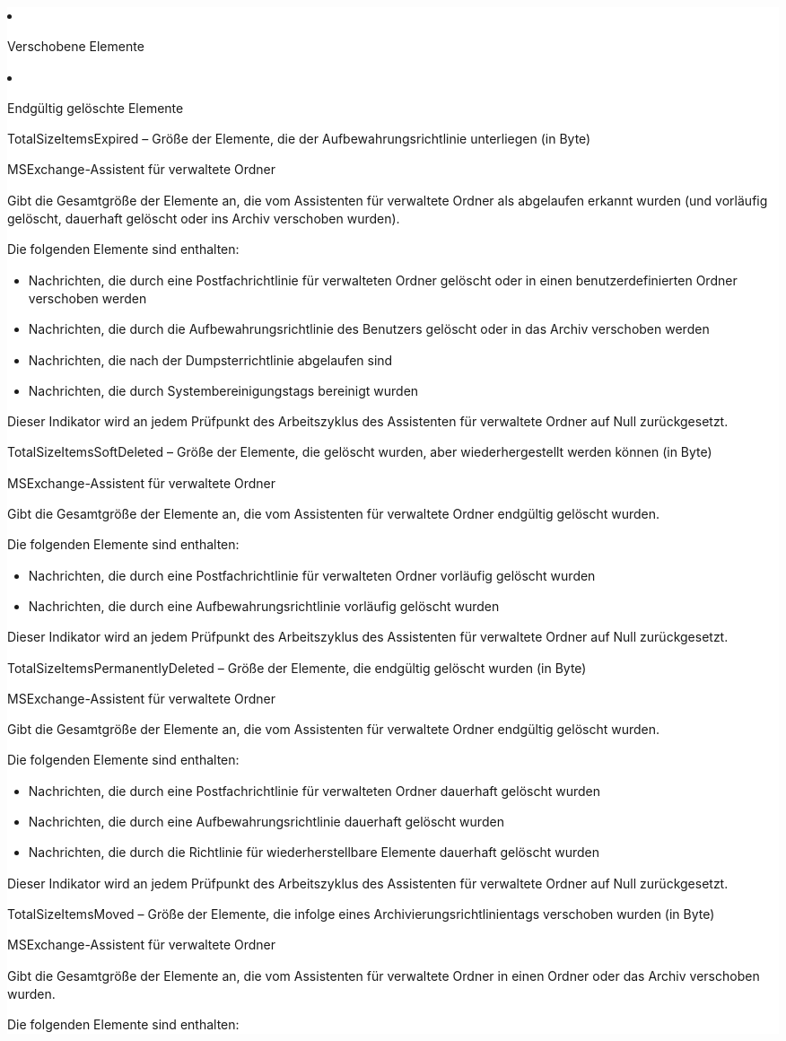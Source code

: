 <li><p>Verschobene Elemente</p></li>
<li><p>Endgültig gelöschte Elemente</p></li>
</ul></td>
</tr>
<tr class="even">
<td><p>TotalSizeItemsExpired – Größe der Elemente, die der Aufbewahrungsrichtlinie unterliegen (in Byte)</p></td>
<td><p>MSExchange-Assistent für verwaltete Ordner</p></td>
<td><p>Gibt die Gesamtgröße der Elemente an, die vom Assistenten für verwaltete Ordner als abgelaufen erkannt wurden (und vorläufig gelöscht, dauerhaft gelöscht oder ins Archiv verschoben wurden).</p>
<p>Die folgenden Elemente sind enthalten:</p>
<ul>
<li><p>Nachrichten, die durch eine Postfachrichtlinie für verwalteten Ordner gelöscht oder in einen benutzerdefinierten Ordner verschoben werden</p></li>
<li><p>Nachrichten, die durch die Aufbewahrungsrichtlinie des Benutzers gelöscht oder in das Archiv verschoben werden</p></li>
<li><p>Nachrichten, die nach der Dumpsterrichtlinie abgelaufen sind</p></li>
<li><p>Nachrichten, die durch Systembereinigungstags bereinigt wurden</p></li>
</ul>
<p>Dieser Indikator wird an jedem Prüfpunkt des Arbeitszyklus des Assistenten für verwaltete Ordner auf Null zurückgesetzt.</p></td>
</tr>
<tr class="odd">
<td><p>TotalSizeItemsSoftDeleted – Größe der Elemente, die gelöscht wurden, aber wiederhergestellt werden können (in Byte)</p></td>
<td><p>MSExchange-Assistent für verwaltete Ordner</p></td>
<td><p>Gibt die Gesamtgröße der Elemente an, die vom Assistenten für verwaltete Ordner endgültig gelöscht wurden.</p>
<p>Die folgenden Elemente sind enthalten:</p>
<ul>
<li><p>Nachrichten, die durch eine Postfachrichtlinie für verwalteten Ordner vorläufig gelöscht wurden</p></li>
<li><p>Nachrichten, die durch eine Aufbewahrungsrichtlinie vorläufig gelöscht wurden</p></li>
</ul>
<p>Dieser Indikator wird an jedem Prüfpunkt des Arbeitszyklus des Assistenten für verwaltete Ordner auf Null zurückgesetzt.</p></td>
</tr>
<tr class="even">
<td><p>TotalSizeItemsPermanentlyDeleted – Größe der Elemente, die endgültig gelöscht wurden (in Byte)</p></td>
<td><p>MSExchange-Assistent für verwaltete Ordner</p></td>
<td><p>Gibt die Gesamtgröße der Elemente an, die vom Assistenten für verwaltete Ordner endgültig gelöscht wurden.</p>
<p>Die folgenden Elemente sind enthalten:</p>
<ul>
<li><p>Nachrichten, die durch eine Postfachrichtlinie für verwalteten Ordner dauerhaft gelöscht wurden</p></li>
<li><p>Nachrichten, die durch eine Aufbewahrungsrichtlinie dauerhaft gelöscht wurden</p></li>
<li><p>Nachrichten, die durch die Richtlinie für wiederherstellbare Elemente dauerhaft gelöscht wurden</p></li>
</ul>
<p>Dieser Indikator wird an jedem Prüfpunkt des Arbeitszyklus des Assistenten für verwaltete Ordner auf Null zurückgesetzt.</p></td>
</tr>
<tr class="odd">
<td><p>TotalSizeItemsMoved – Größe der Elemente, die infolge eines Archivierungsrichtlinientags verschoben wurden (in Byte)</p></td>
<td><p>MSExchange-Assistent für verwaltete Ordner</p></td>
<td><p>Gibt die Gesamtgröße der Elemente an, die vom Assistenten für verwaltete Ordner in einen Ordner oder das Archiv verschoben wurden.</p>
<p>Die folgenden Elemente sind enthalten:</p>
<ul>